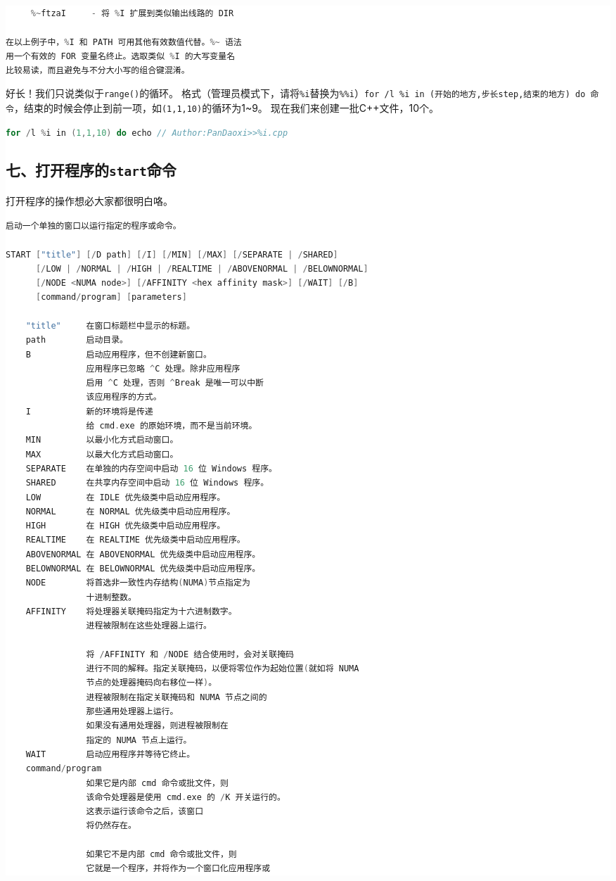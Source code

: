 ```cpp
     %~ftzaI     - 将 %I 扩展到类似输出线路的 DIR

在以上例子中，%I 和 PATH 可用其他有效数值代替。%~ 语法
用一个有效的 FOR 变量名终止。选取类似 %I 的大写变量名
比较易读，而且避免与不分大小写的组合键混淆。
```
好长！我们只说类似于`range()`的循环。
格式（管理员模式下，请将`%i`替换为`%%i`）`for /l %i in (开始的地方,步长step,结束的地方) do 命令`，结束的时候会停止到前一项，如`(1,1,10)`的循环为1~9。
现在我们来创建一批C++文件，10个。

```cpp
for /l %i in (1,1,10) do echo // Author:PanDaoxi>>%i.cpp
```

## 七、打开程序的`start`命令
打开程序的操作想必大家都很明白咯。

```cpp
启动一个单独的窗口以运行指定的程序或命令。

START ["title"] [/D path] [/I] [/MIN] [/MAX] [/SEPARATE | /SHARED]
      [/LOW | /NORMAL | /HIGH | /REALTIME | /ABOVENORMAL | /BELOWNORMAL]
      [/NODE <NUMA node>] [/AFFINITY <hex affinity mask>] [/WAIT] [/B]
      [command/program] [parameters]

    "title"     在窗口标题栏中显示的标题。
    path        启动目录。
    B           启动应用程序，但不创建新窗口。
                应用程序已忽略 ^C 处理。除非应用程序
                启用 ^C 处理，否则 ^Break 是唯一可以中断
                该应用程序的方式。
    I           新的环境将是传递
                给 cmd.exe 的原始环境，而不是当前环境。
    MIN         以最小化方式启动窗口。
    MAX         以最大化方式启动窗口。
    SEPARATE    在单独的内存空间中启动 16 位 Windows 程序。
    SHARED      在共享内存空间中启动 16 位 Windows 程序。
    LOW         在 IDLE 优先级类中启动应用程序。
    NORMAL      在 NORMAL 优先级类中启动应用程序。
    HIGH        在 HIGH 优先级类中启动应用程序。
    REALTIME    在 REALTIME 优先级类中启动应用程序。
    ABOVENORMAL 在 ABOVENORMAL 优先级类中启动应用程序。
    BELOWNORMAL 在 BELOWNORMAL 优先级类中启动应用程序。
    NODE        将首选非一致性内存结构(NUMA)节点指定为
                十进制整数。
    AFFINITY    将处理器关联掩码指定为十六进制数字。
                进程被限制在这些处理器上运行。

                将 /AFFINITY 和 /NODE 结合使用时，会对关联掩码
                进行不同的解释。指定关联掩码，以便将零位作为起始位置(就如将 NUMA
                节点的处理器掩码向右移位一样)。
                进程被限制在指定关联掩码和 NUMA 节点之间的
                那些通用处理器上运行。
                如果没有通用处理器，则进程被限制在
                指定的 NUMA 节点上运行。
    WAIT        启动应用程序并等待它终止。
    command/program
                如果它是内部 cmd 命令或批文件，则
                该命令处理器是使用 cmd.exe 的 /K 开关运行的。
                这表示运行该命令之后，该窗口
                将仍然存在。

                如果它不是内部 cmd 命令或批文件，则
                它就是一个程序，并将作为一个窗口化应用程序或
```